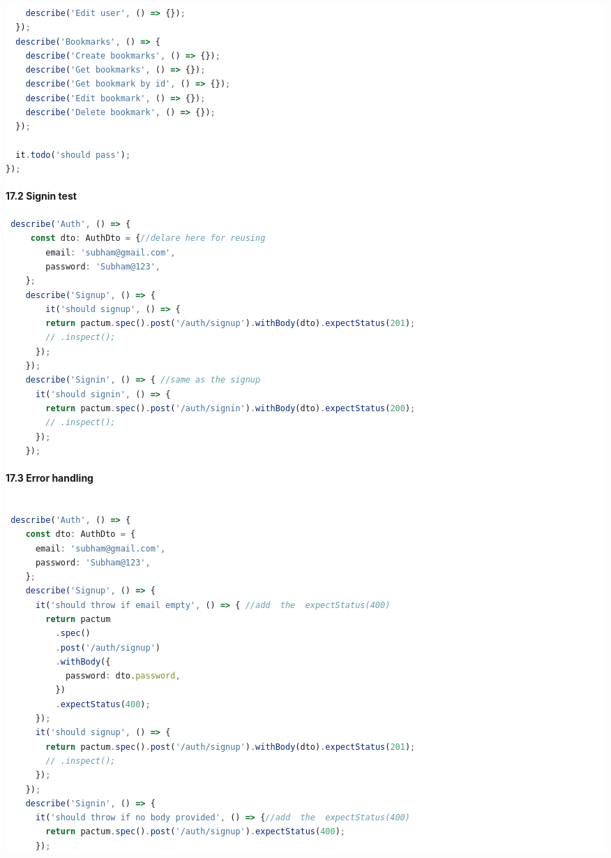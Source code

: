 ```ts
    describe('Edit user', () => {});
  });
  describe('Bookmarks', () => {
    describe('Create bookmarks', () => {});
    describe('Get bookmarks', () => {});
    describe('Get bookmark by id', () => {});
    describe('Edit bookmark', () => {});
    describe('Delete bookmark', () => {});
  });

  it.todo('should pass');
});
```


#### 17.2 Signin test

```ts
 describe('Auth', () => {
     const dto: AuthDto = {//delare here for reusing
        email: 'subham@gmail.com',
        password: 'Subham@123',
    };
    describe('Signup', () => {
        it('should signup', () => {
        return pactum.spec().post('/auth/signup').withBody(dto).expectStatus(201);
        // .inspect();
      });
    });
    describe('Signin', () => { //same as the signup
      it('should signin', () => {
        return pactum.spec().post('/auth/signin').withBody(dto).expectStatus(200);
        // .inspect();
      });
    });
```

#### 17.3  Error handling

```ts

 describe('Auth', () => {
    const dto: AuthDto = {
      email: 'subham@gmail.com',
      password: 'Subham@123',
    };
    describe('Signup', () => {
      it('should throw if email empty', () => { //add  the  expectStatus(400)
        return pactum
          .spec()
          .post('/auth/signup')
          .withBody({
            password: dto.password,
          })
          .expectStatus(400);
      });
      it('should signup', () => {
        return pactum.spec().post('/auth/signup').withBody(dto).expectStatus(201);
        // .inspect();
      });
    });
    describe('Signin', () => {
      it('should throw if no body provided', () => {//add  the  expectStatus(400)
        return pactum.spec().post('/auth/signup').expectStatus(400);
      });
```